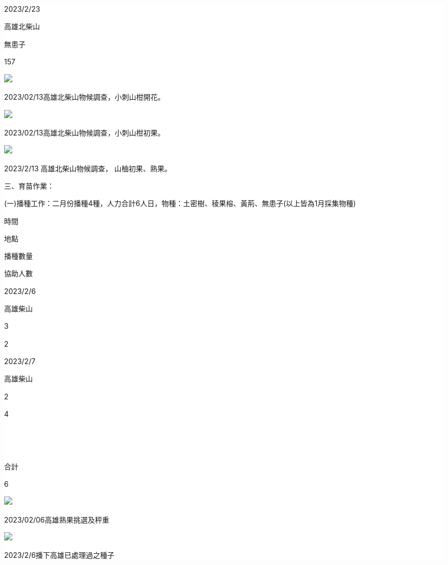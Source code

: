 2023/2/23

高雄北柴山

無患子

157

![](https://www.reforestation.tw/wp-content/uploads/2023/03/330922900_512280624383313_1693861879061656797_n-1.jpg)

2023/02/13高雄北柴山物候調查，小刺山柑開花。

![](https://www.reforestation.tw/wp-content/uploads/2023/03/20230213高雄柴山-植群復育母樹標定6.jpg)

2023/02/13高雄北柴山物候調查，小刺山柑初果。

![](https://www.reforestation.tw/wp-content/uploads/2023/03/331003355_545292751035751_8564298069812275013_n.jpg)

2023/2/13 高雄北柴山物候調查， 山柚初果、熟果。

三、育苗作業：

(一)播種工作：二月份播種4種，人力合計6人日，物種：土密樹、稜果榕、黃荊、無患子(以上皆為1月採集物種)

時間

地點

播種數量

協助人數

2023/2/6

高雄柴山

3

2

2023/2/7

高雄柴山

2

4

 

 

合計

6

![](https://www.reforestation.tw/wp-content/uploads/2023/03/329326416_923334362355539_5225774638536502081_n.jpg)

2023/02/06高雄熟果挑選及秤重

![](https://www.reforestation.tw/wp-content/uploads/2023/03/329338872_1900112780324056_7505929869383656721_n.jpg)

2023/2/6播下高雄已處理過之種子